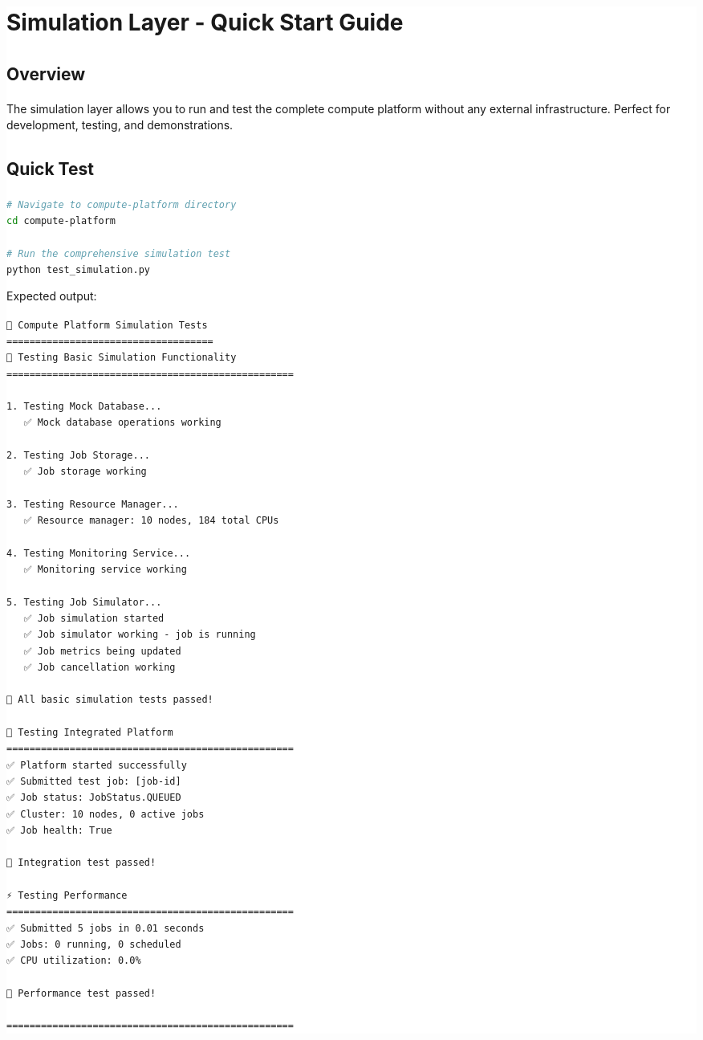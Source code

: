 # Simulation Layer - Quick Start Guide

## Overview

The simulation layer allows you to run and test the complete compute platform without any external infrastructure. Perfect for development, testing, and demonstrations.

## Quick Test

```bash
# Navigate to compute-platform directory
cd compute-platform

# Run the comprehensive simulation test
python test_simulation.py
```

Expected output:
```
🚀 Compute Platform Simulation Tests
====================================
🧪 Testing Basic Simulation Functionality
==================================================

1. Testing Mock Database...
   ✅ Mock database operations working

2. Testing Job Storage...
   ✅ Job storage working

3. Testing Resource Manager...
   ✅ Resource manager: 10 nodes, 184 total CPUs

4. Testing Monitoring Service...
   ✅ Monitoring service working

5. Testing Job Simulator...
   ✅ Job simulation started
   ✅ Job simulator working - job is running
   ✅ Job metrics being updated
   ✅ Job cancellation working

🎉 All basic simulation tests passed!

🚀 Testing Integrated Platform
==================================================
✅ Platform started successfully
✅ Submitted test job: [job-id]
✅ Job status: JobStatus.QUEUED
✅ Cluster: 10 nodes, 0 active jobs
✅ Job health: True

🎉 Integration test passed!

⚡ Testing Performance
==================================================
✅ Submitted 5 jobs in 0.01 seconds
✅ Jobs: 0 running, 0 scheduled
✅ CPU utilization: 0.0%

🎉 Performance test passed!

==================================================
```